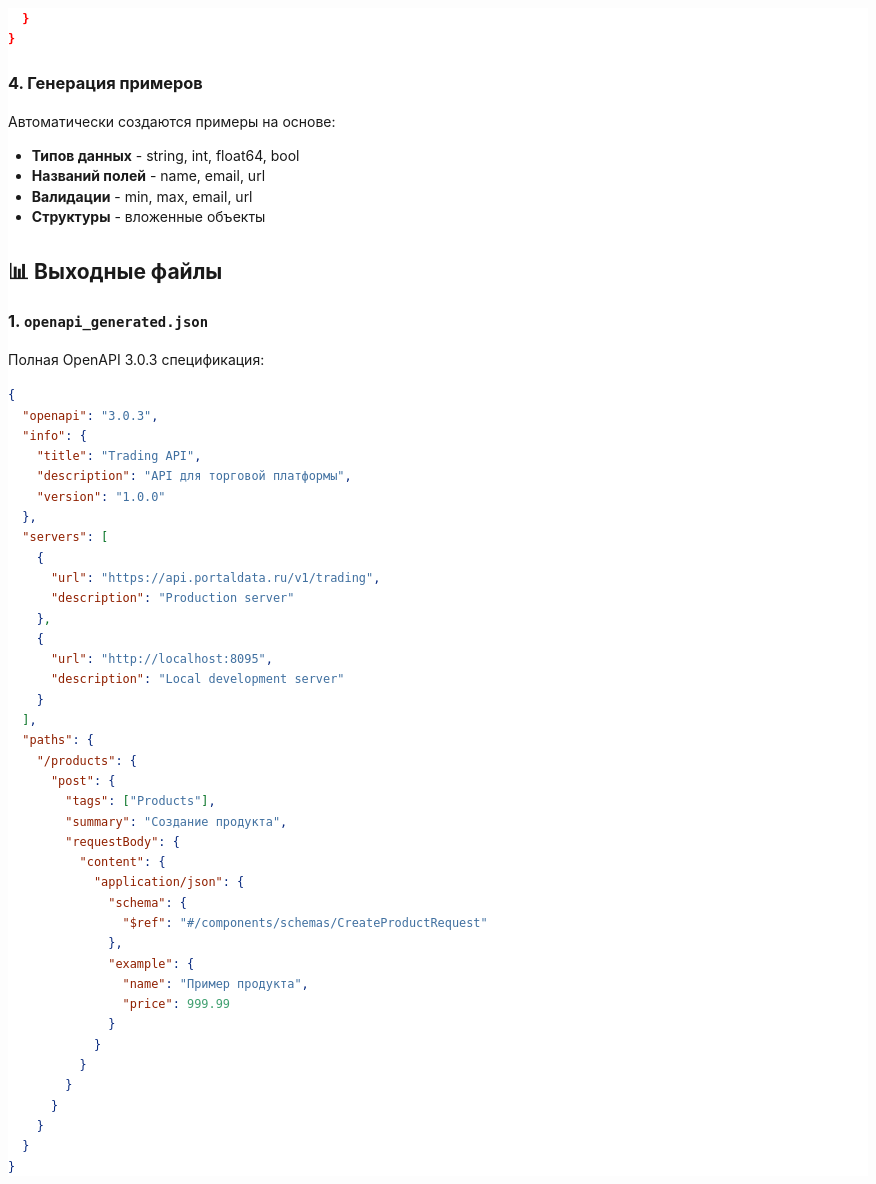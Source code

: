 ```json
  }
}
```

### 4. Генерация примеров

Автоматически создаются примеры на основе:

- **Типов данных** - string, int, float64, bool
- **Названий полей** - name, email, url
- **Валидации** - min, max, email, url
- **Структуры** - вложенные объекты

## 📊 Выходные файлы

### 1. `openapi_generated.json`

Полная OpenAPI 3.0.3 спецификация:

```json
{
  "openapi": "3.0.3",
  "info": {
    "title": "Trading API",
    "description": "API для торговой платформы",
    "version": "1.0.0"
  },
  "servers": [
    {
      "url": "https://api.portaldata.ru/v1/trading",
      "description": "Production server"
    },
    {
      "url": "http://localhost:8095",
      "description": "Local development server"
    }
  ],
  "paths": {
    "/products": {
      "post": {
        "tags": ["Products"],
        "summary": "Создание продукта",
        "requestBody": {
          "content": {
            "application/json": {
              "schema": {
                "$ref": "#/components/schemas/CreateProductRequest"
              },
              "example": {
                "name": "Пример продукта",
                "price": 999.99
              }
            }
          }
        }
      }
    }
  }
}
```
